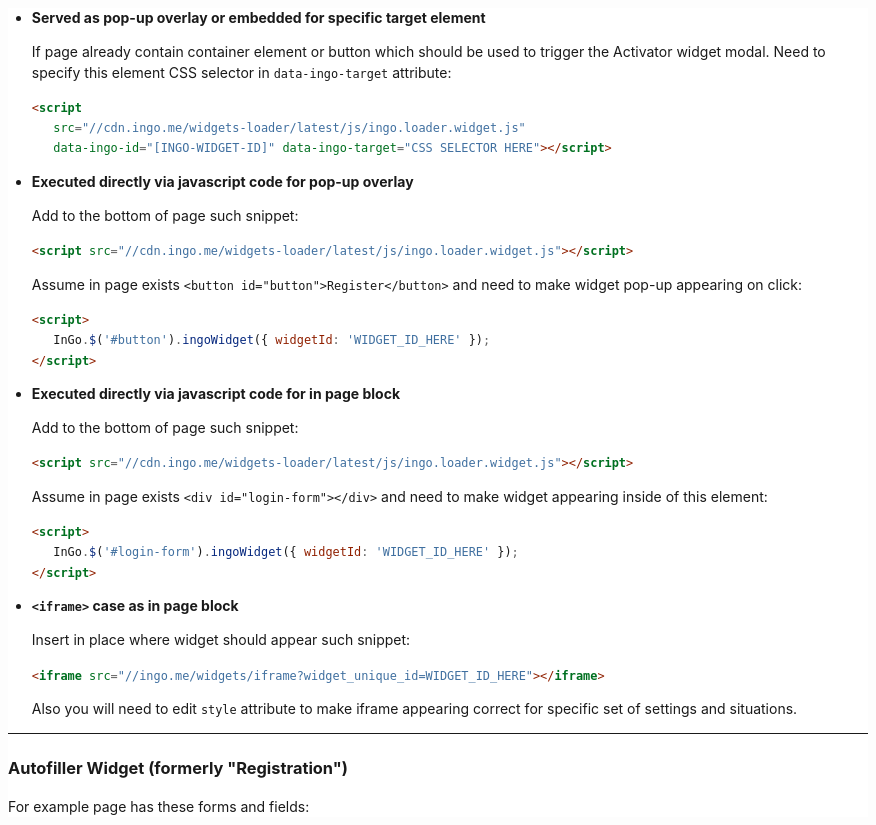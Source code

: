  - **Served as pop-up overlay or embedded for specific target element**

   If page already contain container element or button which should be used to trigger the Activator widget modal. Need to specify this element CSS selector in `data-ingo-target` attribute:

   ```html
   <script
      src="//cdn.ingo.me/widgets-loader/latest/js/ingo.loader.widget.js"
      data-ingo-id="[INGO-WIDGET-ID]" data-ingo-target="CSS SELECTOR HERE"></script>
   ```

 - **Executed directly via javascript code for pop-up overlay**

   Add to the bottom of page such snippet:

   ```html
   <script src="//cdn.ingo.me/widgets-loader/latest/js/ingo.loader.widget.js"></script>
   ```

   Assume in page exists `<button id="button">Register</button>` and need to make widget pop-up appearing on click:

   ```html
   <script>
      InGo.$('#button').ingoWidget({ widgetId: 'WIDGET_ID_HERE' });
   </script>
   ```

 - **Executed directly via javascript code for in page block**

   Add to the bottom of page such snippet:

   ```html
   <script src="//cdn.ingo.me/widgets-loader/latest/js/ingo.loader.widget.js"></script>
   ```

   Assume in page exists `<div id="login-form"></div>` and need to make widget appearing inside of this element:

   ```html
   <script>
      InGo.$('#login-form').ingoWidget({ widgetId: 'WIDGET_ID_HERE' });
   </script>
   ```

 - **`<iframe>` case as in page block**

   Insert in place where widget should appear such snippet:

   ```html
   <iframe src="//ingo.me/widgets/iframe?widget_unique_id=WIDGET_ID_HERE"></iframe>
   ```

   Also you will need to edit `style` attribute to make iframe appearing correct for specific set of settings and situations.

----

### Autofiller Widget (formerly "Registration")

For example page has these forms and fields:
